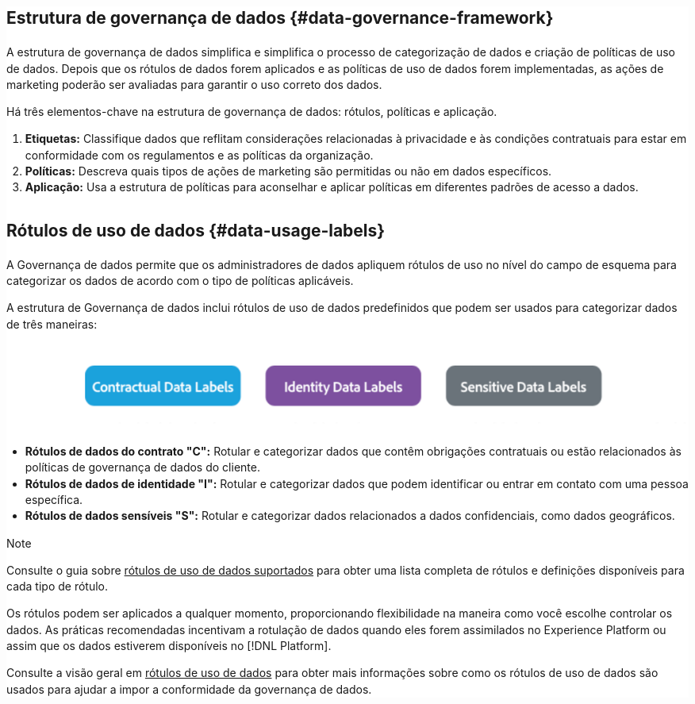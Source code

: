 ## Estrutura de governança de dados {#data-governance-framework}

A estrutura de governança de dados simplifica e simplifica o processo de categorização de dados e criação de políticas de uso de dados. Depois que os rótulos de dados forem aplicados e as políticas de uso de dados forem implementadas, as ações de marketing poderão ser avaliadas para garantir o uso correto dos dados.

Há três elementos-chave na estrutura de governança de dados: rótulos, políticas e aplicação.

1. **Etiquetas:** Classifique dados que reflitam considerações relacionadas à privacidade e às condições contratuais para estar em conformidade com os regulamentos e as políticas da organização.
1. **Políticas:** Descreva quais tipos de ações de marketing são permitidas ou não em dados específicos.
1. **Aplicação:** Usa a estrutura de políticas para aconselhar e aplicar políticas em diferentes padrões de acesso a dados.

## Rótulos de uso de dados {#data-usage-labels}

A Governança de dados permite que os administradores de dados apliquem rótulos de uso no nível do campo de esquema para categorizar os dados de acordo com o tipo de políticas aplicáveis.

A estrutura de Governança de dados inclui rótulos de uso de dados predefinidos que podem ser usados para categorizar dados de três maneiras:

![As três categorias de rótulo de uso de dados.](./images/overview/label-categories.png)

* **Rótulos de dados do contrato &quot;C&quot;:** Rotular e categorizar dados que contêm obrigações contratuais ou estão relacionados às políticas de governança de dados do cliente.
* **Rótulos de dados de identidade &quot;I&quot;:** Rotular e categorizar dados que podem identificar ou entrar em contato com uma pessoa específica.
* **Rótulos de dados sensíveis &quot;S&quot;:** Rotular e categorizar dados relacionados a dados confidenciais, como dados geográficos.

>[!NOTE]
>
>Consulte o guia sobre [rótulos de uso de dados suportados](labels/reference.md) para obter uma lista completa de rótulos e definições disponíveis para cada tipo de rótulo.

Os rótulos podem ser aplicados a qualquer momento, proporcionando flexibilidade na maneira como você escolhe controlar os dados. As práticas recomendadas incentivam a rotulação de dados quando eles forem assimilados no Experience Platform ou assim que os dados estiverem disponíveis no [!DNL Platform].

Consulte a visão geral em [rótulos de uso de dados](./labels/overview.md) para obter mais informações sobre como os rótulos de uso de dados são usados para ajudar a impor a conformidade da governança de dados.
